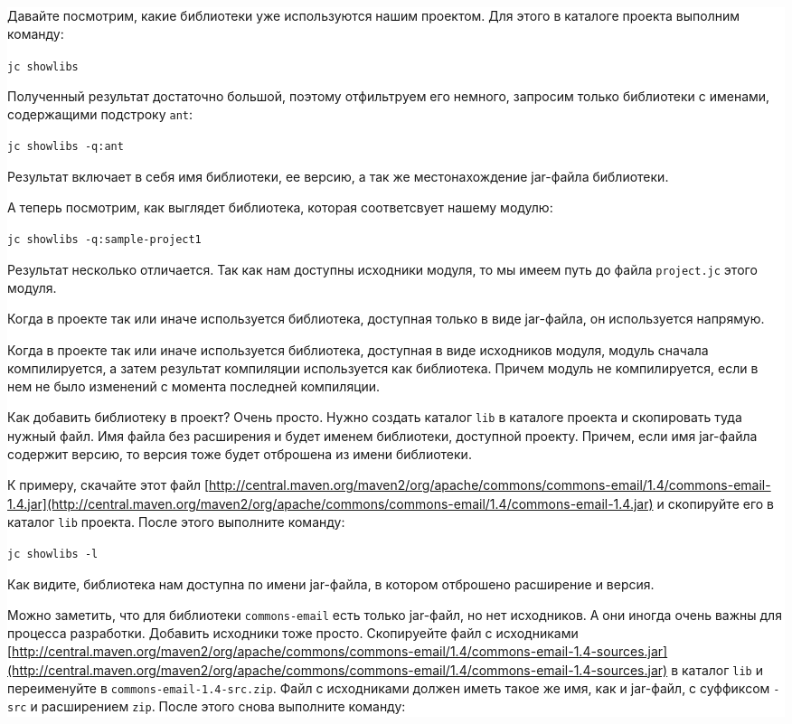 Давайте посмотрим, какие библиотеки уже используются нашим проектом.
Для этого в каталоге проекта выполним команду:

```
jc showlibs
```

Полученный результат достаточно большой, поэтому отфильтруем его немного,
запросим только библиотеки с именами, содержащими подстроку `ant`:

```
jc showlibs -q:ant
```

Результат включает в себя имя библиотеки, ее версию, а так же местонахождение jar-файла
библиотеки.

А теперь посмотрим, как выглядет библиотека, которая соответсвует нашему модулю:

```
jc showlibs -q:sample-project1
```

Результат несколько отличается. Так как нам доступны исходники модуля, то мы имеем
путь до файла `project.jc` этого модуля.

Когда в проекте так или иначе используется библиотека, доступная только в виде
jar-файла, он используется напрямую.

Когда в проекте так или иначе используется библиотека, доступная в виде исходников
модуля, модуль сначала компилируется, а затем результат компиляции используется как
библиотека. Причем модуль не компилируется, если в нем не было изменений с момента
последней компиляции.

Как добавить библиотеку в проект? Очень просто. Нужно создать каталог `lib` в каталоге
проекта и скопировать туда нужный файл. Имя файла без расширения и будет именем
библиотеки, доступной проекту. Причем, если имя jar-файла содержит версию, то версия
тоже будет отброшена из имени библиотеки.

К примеру, скачайте этот файл
[http://central.maven.org/maven2/org/apache/commons/commons-email/1.4/commons-email-1.4.jar](http://central.maven.org/maven2/org/apache/commons/commons-email/1.4/commons-email-1.4.jar)
и скопируйте его в каталог `lib` проекта. После этого выполните команду:

```
jc showlibs -l
```

Как видите, библиотека нам доступна по имени jar-файла, в котором отброшено расширение и
версия.

Можно заметить, что для библиотеки `commons-email` есть только jar-файл, но нет
исходников. А они иногда очень важны для процесса разработки. Добавить
исходники тоже просто. Скопируейте файл c исходниками
[http://central.maven.org/maven2/org/apache/commons/commons-email/1.4/commons-email-1.4-sources.jar](http://central.maven.org/maven2/org/apache/commons/commons-email/1.4/commons-email-1.4-sources.jar)
в каталог `lib` и переименуйте в `commons-email-1.4-src.zip`. Файл с исходниками
должен иметь такое же имя, как и jar-файл, с суффиксом `-src` и расширением `zip`.
После этого снова выполните команду:
